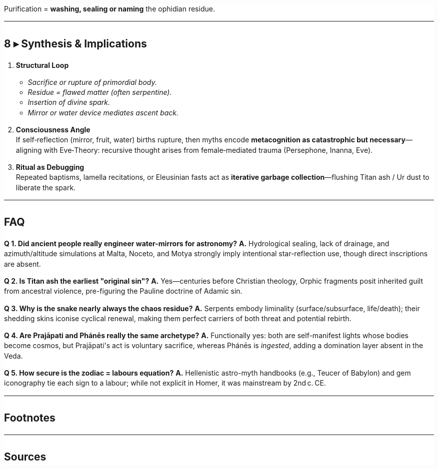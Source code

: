 Purification = **washing, sealing or naming** the ophidian residue.

---

## 8 ▸ Synthesis & Implications

1. **Structural Loop**  
   - *Sacrifice or rupture of primordial body.*  
   - *Residue = flawed matter (often serpentine).*  
   - *Insertion of divine spark.*  
   - *Mirror or water device mediates ascent back.*  

2. **Consciousness Angle**  
   If self‑reflection (mirror, fruit, water) births rupture, then myths encode **metacognition as catastrophic but necessary**—aligning with Eve‑Theory: recursive thought arises from female‑mediated trauma (Persephone, Inanna, Eve).

3. **Ritual as Debugging**  
   Repeated baptisms, lamella recitations, or Eleusinian fasts act as **iterative garbage collection**—flushing Titan ash / Ur dust to liberate the spark.

---

## FAQ

**Q 1. Did ancient people really engineer water-mirrors for astronomy?** 
**A.** Hydrological sealing, lack of drainage, and azimuth/altitude simulations at Malta, Noceto, and Motya strongly imply intentional star-reflection use, though direct inscriptions are absent.

**Q 2. Is Titan ash the earliest "original sin"?** 
**A.** Yes—centuries before Christian theology, Orphic fragments posit inherited guilt from ancestral violence, pre-figuring the Pauline doctrine of Adamic sin.

**Q 3. Why is the snake nearly always the chaos residue?** 
**A.** Serpents embody liminality (surface/subsurface, life/death); their shedding skins iconise cyclical renewal, making them perfect carriers of both threat and potential rebirth.

**Q 4. Are Prajāpati and Phánēs really the same archetype?** 
**A.** Functionally yes: both are self-manifest lights whose bodies become cosmos, but Prajāpati's act is voluntary sacrifice, whereas Phánēs is *ingested*, adding a domination layer absent in the Veda.

**Q 5. How secure is the zodiac = labours equation?** 
**A.** Hellenistic astro-myth handbooks (e.g., Teucer of Babylon) and gem iconography tie each sign to a labour; while not explicit in Homer, it was mainstream by 2nd c. CE.

---

## Footnotes

[^rv]: Jamison, S. & Brereton, J. *Ṛg Veda* trans., OUP 2014, vol. 3, pp. 1726‑1731.  
[^sb]: Eggeling, J., *Śatapatha Brāhmaṇa* VOLS III‑V, SAC 1900.  
[^ee]: Lambert, W. G. & Parker, R. A. *Enūma Eliš*, MHE III, 1966.  
[^olymp]: Olympiodorus, *Commentary on the Phaedo*, §§1‑6, trans. Westerink, 2018.  
[^ginza]: Al‑Saadi, S., *Ginza Rba* Eng. trans., Drabsha 2012, Right Book XVIII.  
[^leyenda]: Bierhorst, J., *History & Mythology of the Aztecs*, UA Press 1992, pp. 65‑74.  
[^malta]: Silva, F. & Lomsdalen, T., “Reflection Cosmography in Maltese Megaliths,” *MAA* 19 (2025) 77‑94.  
[^noceto]: Manning, S. et al., “A Late Bronze Age Ritual Pool at Noceto,” *PLOS ONE* 16 (2021): e0258108.  
[^motya]: Nigro, L. et al., “The Sacred Pool of Motya Re‑interpreted,” *Antiquity* 96 (2022): 1234‑1251.

---

## Sources

